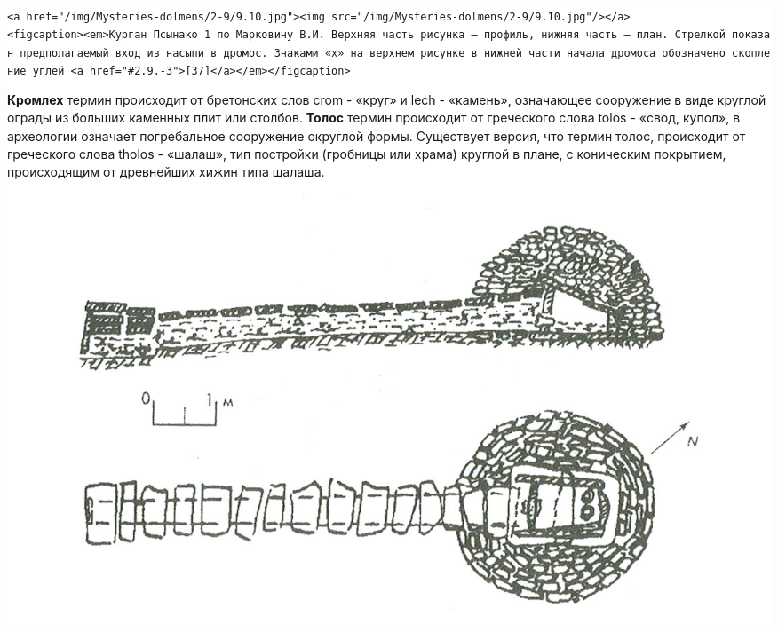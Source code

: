	<a href="/img/Mysteries-dolmens/2-9/9.10.jpg"><img src="/img/Mysteries-dolmens/2-9/9.10.jpg"/></a>
	<figcaption><em>Курган Псынако 1 по Марковину В.И. Верхняя часть рисунка — профиль, нижняя часть — план. Стрелкой показан предполагаемый вход из насыпи в дромос. Знаками «х» на верхнем рисунке в нижней части начала дромоса обозначено скопление углей <a href="#2.9.-3">[37]</a></em></figcaption>
</figure>  

**Кромлех** термин происходит от бретонских слов crom - «круг» и lech - «камень», означающее сооружение в виде круглой ограды из больших каменных плит или столбов. **Толос** термин происходит от греческого слова tolos - «свод, купол», в археологии означает погребальное сооружение округлой формы. Существует версия, что термин толос, происходит от греческого слова tholos - «шалаш», тип постройки (гробницы или храма) круглой в плане, с коническим покрытием, происходящим от древнейших хижин типа шалаша.

<figure>
	<a href="/img/Mysteries-dolmens/2-9/9.11.jpg"><img src="/img/Mysteries-dolmens/2-9/9.11.jpg"/></a>